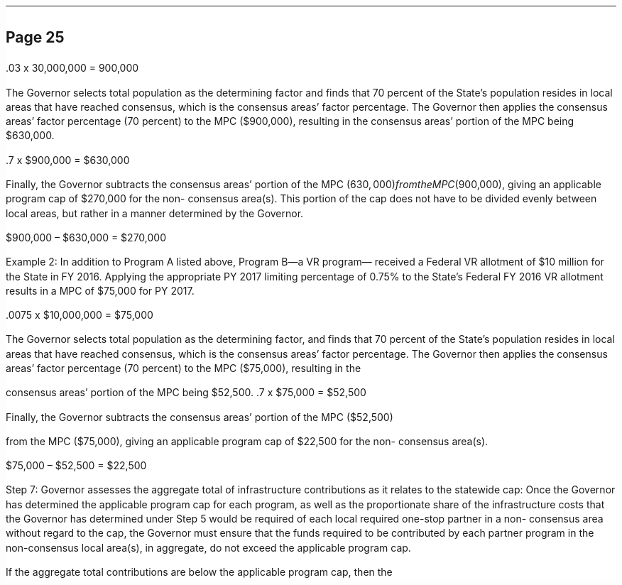 

---
## Page 25







.03 x 30,000,000 = 900,000

The Governor selects total population as the determining factor and finds that 70
percent of the State’s population resides in local areas that have reached consensus,
which is the consensus areas’ factor percentage. The Governor then applies the
consensus areas’ factor percentage (70 percent) to the MPC ($900,000), resulting in
the consensus areas’ portion of the MPC being $630,000.

.7 x $900,000 = $630,000

Finally, the Governor subtracts the consensus areas’ portion of the MPC ($630,000)
from the MPC ($900,000), giving an applicable program cap of $270,000 for the non-
consensus area(s). This portion of the cap does not have to be divided evenly between
local areas, but rather in a manner determined by the Governor.

$900,000 – $630,000 = $270,000

Example 2: In addition to Program A listed above, Program B—a VR program—
received a Federal VR allotment of $10 million for the State in FY 2016. Applying the
appropriate PY 2017 limiting percentage of 0.75% to the State’s Federal FY 2016 VR
allotment results in a MPC of $75,000 for PY 2017.

.0075 x $10,000,000 = $75,000

The Governor selects total population as the determining factor, and finds that 70
percent of the State’s population resides in local areas that have reached consensus,
which is the consensus areas’ factor percentage. The Governor then applies the
consensus areas’ factor percentage (70 percent) to the MPC ($75,000), resulting in the

consensus areas’ portion of the MPC being $52,500.
.7 x $75,000 = $52,500

Finally, the Governor subtracts the consensus areas’ portion of the MPC ($52,500)

from the MPC ($75,000), giving an applicable program cap of $22,500 for the non-
consensus area(s).

$75,000 – $52,500 = $22,500

Step 7: Governor assesses the aggregate total of infrastructure contributions as it
relates to the statewide cap:
Once the Governor has determined the applicable program cap for each program, as well
as the proportionate share of the infrastructure costs that the Governor has determined
under Step 5 would be required of each local required one-stop partner in a non-
consensus area without regard to the cap, the Governor must ensure that the funds
required to be contributed by each partner program in the non-consensus local area(s), in
aggregate, do not exceed the applicable program cap.

If the aggregate total contributions are below the applicable program cap, then the
